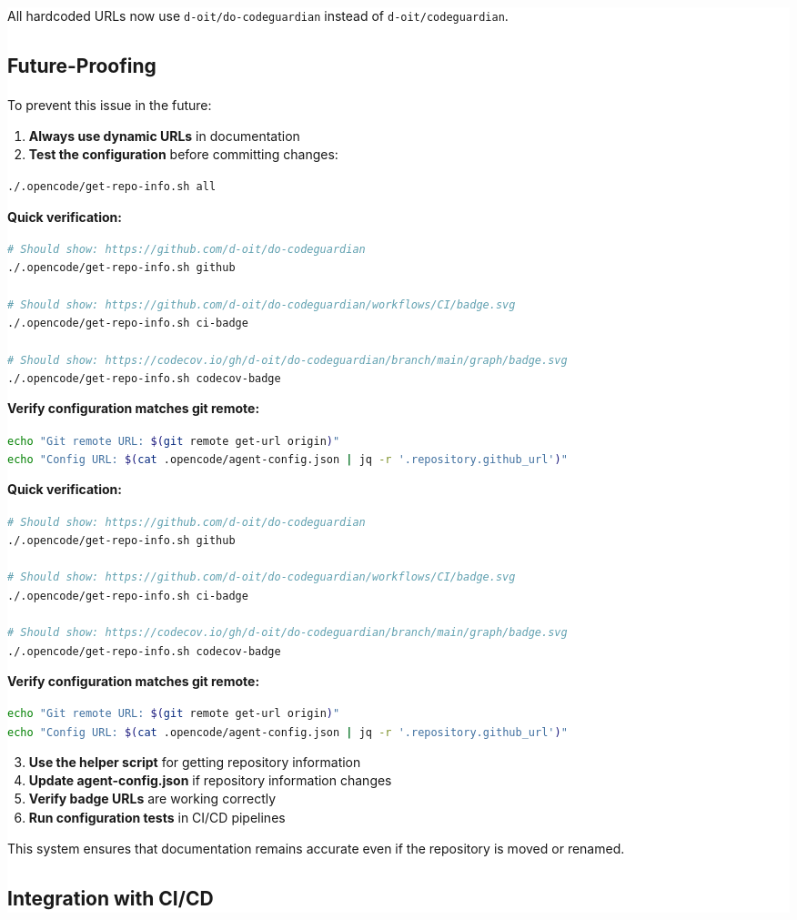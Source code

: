 All hardcoded URLs now use `d-oit/do-codeguardian` instead of `d-oit/codeguardian`.

## Future-Proofing

To prevent this issue in the future:

1. **Always use dynamic URLs** in documentation
2. **Test the configuration** before committing changes:
```bash
./.opencode/get-repo-info.sh all
```

**Quick verification:**
```bash
# Should show: https://github.com/d-oit/do-codeguardian
./.opencode/get-repo-info.sh github

# Should show: https://github.com/d-oit/do-codeguardian/workflows/CI/badge.svg
./.opencode/get-repo-info.sh ci-badge

# Should show: https://codecov.io/gh/d-oit/do-codeguardian/branch/main/graph/badge.svg
./.opencode/get-repo-info.sh codecov-badge
```

**Verify configuration matches git remote:**
```bash
echo "Git remote URL: $(git remote get-url origin)"
echo "Config URL: $(cat .opencode/agent-config.json | jq -r '.repository.github_url')"
```

**Quick verification:**
```bash
# Should show: https://github.com/d-oit/do-codeguardian
./.opencode/get-repo-info.sh github

# Should show: https://github.com/d-oit/do-codeguardian/workflows/CI/badge.svg
./.opencode/get-repo-info.sh ci-badge

# Should show: https://codecov.io/gh/d-oit/do-codeguardian/branch/main/graph/badge.svg
./.opencode/get-repo-info.sh codecov-badge
```

**Verify configuration matches git remote:**
```bash
echo "Git remote URL: $(git remote get-url origin)"
echo "Config URL: $(cat .opencode/agent-config.json | jq -r '.repository.github_url')"
```
3. **Use the helper script** for getting repository information
4. **Update agent-config.json** if repository information changes
5. **Verify badge URLs** are working correctly
6. **Run configuration tests** in CI/CD pipelines

This system ensures that documentation remains accurate even if the repository is moved or renamed.

## Integration with CI/CD
